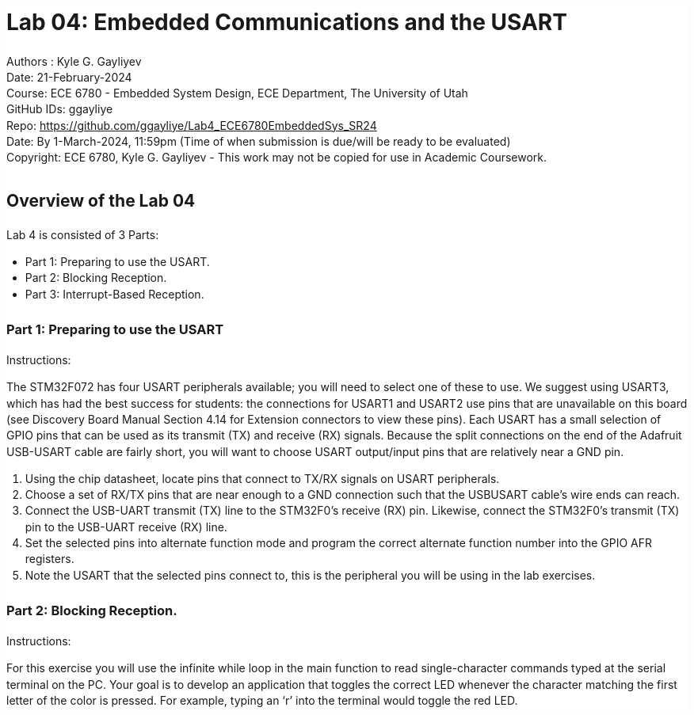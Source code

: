 # Lab 04: Embedded Communications and the USART

Authors : Kyle G. Gayliyev <br>
Date: 21-February-2024<br>
Course: ECE 6780 - Embedded System Design, ECE Department, The University of Utah<br>
GitHub IDs: ggayliye <br>
Repo: https://github.com/ggayliye/Lab4_ECE6780EmbeddedSys_SR24 <br>
Date: By 1-March-2024, 11:59pm (Time of when submission is due/will be ready to be evaluated)<br>
Copyright: ECE 6780, Kyle G. Gayliyev - This work may not be copied for use in Academic Coursework.

## Overview of the Lab 04

Lab 4 is consisted of 3 Parts:<br>

* Part 1: Preparing to use the USART.
* Part 2: Blocking Reception.
* Part 3: Interrupt-Based Reception.



### Part 1: Preparing to use the USART
Instructions:<br>

The STM32F072 has four USART peripherals available; you will need to select one of these to use. 
We suggest using USART3, which has had the best success for students: the connections for USART1 
and USART2 use pins that are unavailable on this board (see Discovery Board Manual Section 4.14 
for Extension connectors to view these pins). Each USART has a small selection of GPIO pins that 
can be used as its transmit (TX) and receive (RX) signals. Because the split connections on the 
end of the Adafruit USB-USART cable are fairly short, you will want to choose USART output/input 
pins that are relatively near a GND pin.<br>

1. Using the chip datasheet, locate pins that connect to TX/RX signals on USART peripherals.
2. Choose a set of RX/TX pins that are near enough to a GND connection such that the USBUSART
cable’s wire ends can reach.
3. Connect the USB-UART transmit (TX) line to the STM32F0’s receive (RX) pin. Likewise,
connect the STM32F0’s transmit (TX) pin to the USB-UART receive (RX) line.
4. Set the selected pins into alternate function mode and program the correct alternate function
number into the GPIO AFR registers.
5. Note the USART that the selected pins connect to, this is the peripheral you will be using in
the lab exercises.

### Part 2: Blocking Reception.
Instructions:<br>

For this exercise you will use the infinite while loop in the main function to read single-character
commands typed at the serial terminal on the PC. Your goal is to develop an application that toggles
the correct LED whenever the character matching the first letter of the color is pressed. For example, 
typing an ‘r’ into the terminal would toggle the red LED.<br>
